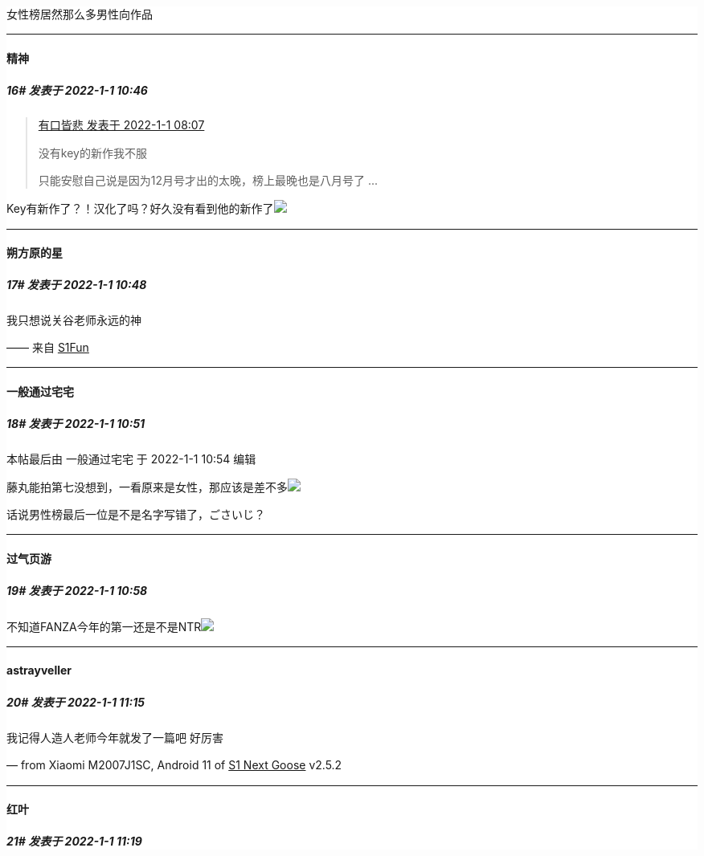 女性榜居然那么多男性向作品

*****

####  精神  
##### 16#       发表于 2022-1-1 10:46

<blockquote><a href="httphttps://bbs.saraba1st.com/2b/forum.php?mod=redirect&amp;goto=findpost&amp;pid=54124359&amp;ptid=2045165" target="_blank">有口皆悲 发表于 2022-1-1 08:07</a>

没有key的新作我不服

只能安慰自己说是因为12月号才出的太晚，榜上最晚也是八月号了 ...</blockquote>
Key有新作了？！汉化了吗？好久没有看到他的新作了<img src="https://static.saraba1st.com/image/smiley/face2017/105.png" referrerpolicy="no-referrer">

*****

####  朔方原的星  
##### 17#       发表于 2022-1-1 10:48

我只想说关谷老师永远的神

—— 来自 [S1Fun](https://s1fun.koalcat.com)

*****

####  一般通过宅宅  
##### 18#       发表于 2022-1-1 10:51

 本帖最后由 一般通过宅宅 于 2022-1-1 10:54 编辑 

藤丸能拍第七没想到，一看原来是女性，那应该是差不多<img src="https://static.saraba1st.com/image/smiley/face2017/067.png" referrerpolicy="no-referrer">

话说男性榜最后一位是不是名字写错了，ごさいじ？

*****

####  过气页游  
##### 19#       发表于 2022-1-1 10:58

不知道FANZA今年的第一还是不是NTR<img src="https://static.saraba1st.com/image/smiley/face2017/067.png" referrerpolicy="no-referrer">

*****

####  astrayveller  
##### 20#       发表于 2022-1-1 11:15

我记得人造人老师今年就发了一篇吧 好厉害

— from Xiaomi M2007J1SC, Android 11 of [S1 Next Goose](https://pan.baidu.com/s/1mi43uRm) v2.5.2

*****

####  红叶  
##### 21#       发表于 2022-1-1 11:19

